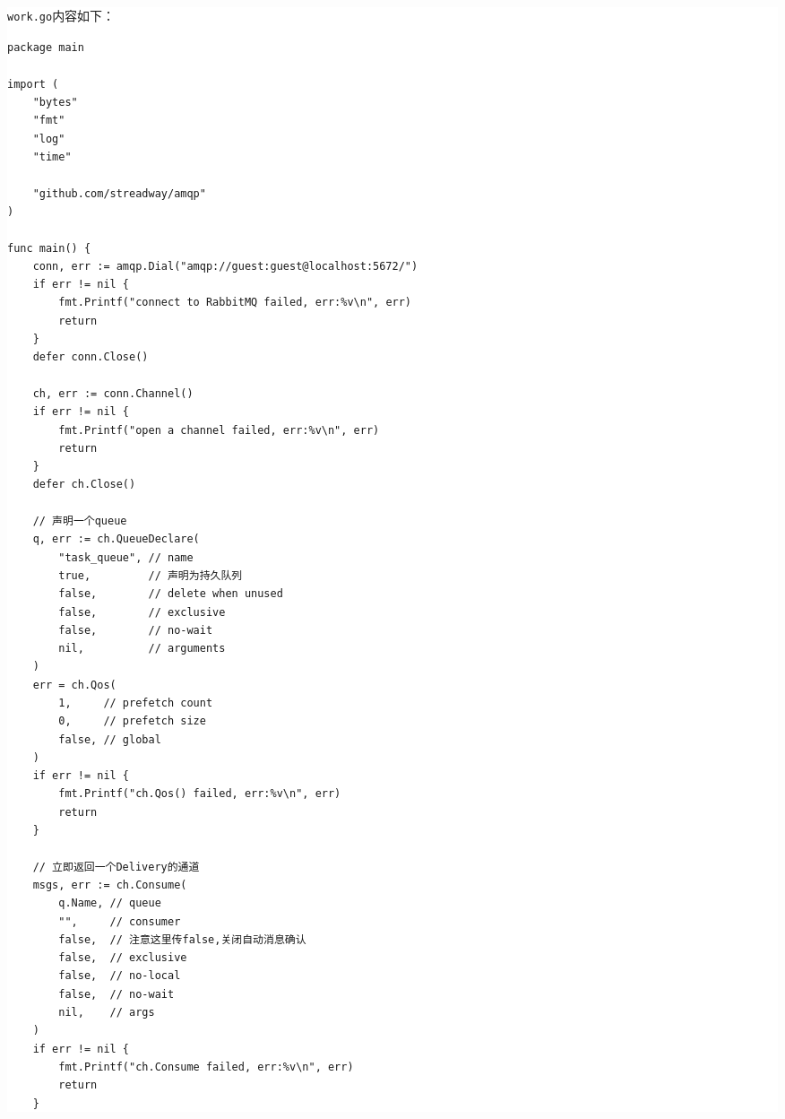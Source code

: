 `work.go`内容如下：

    package main
    
    import (
    	"bytes"
    	"fmt"
    	"log"
    	"time"
    
    	"github.com/streadway/amqp"
    )
    
    func main() {
    	conn, err := amqp.Dial("amqp://guest:guest@localhost:5672/")
    	if err != nil {
    		fmt.Printf("connect to RabbitMQ failed, err:%v\n", err)
    		return
    	}
    	defer conn.Close()
    
    	ch, err := conn.Channel()
    	if err != nil {
    		fmt.Printf("open a channel failed, err:%v\n", err)
    		return
    	}
    	defer ch.Close()
    
    	// 声明一个queue
    	q, err := ch.QueueDeclare(
    		"task_queue", // name
    		true,         // 声明为持久队列
    		false,        // delete when unused
    		false,        // exclusive
    		false,        // no-wait
    		nil,          // arguments
    	)
    	err = ch.Qos(
    		1,     // prefetch count
    		0,     // prefetch size
    		false, // global
    	)
    	if err != nil {
    		fmt.Printf("ch.Qos() failed, err:%v\n", err)
    		return
    	}
    
    	// 立即返回一个Delivery的通道
    	msgs, err := ch.Consume(
    		q.Name, // queue
    		"",     // consumer
    		false,  // 注意这里传false,关闭自动消息确认
    		false,  // exclusive
    		false,  // no-local
    		false,  // no-wait
    		nil,    // args
    	)
    	if err != nil {
    		fmt.Printf("ch.Consume failed, err:%v\n", err)
    		return
    	}
    